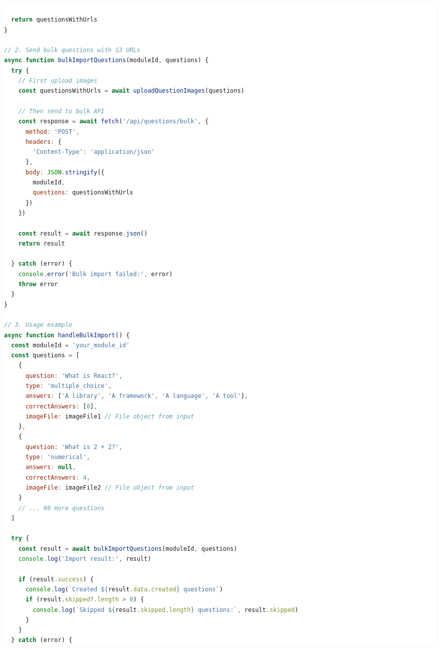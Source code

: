 ```javascript
  
  return questionsWithUrls
}

// 2. Send bulk questions with S3 URLs
async function bulkImportQuestions(moduleId, questions) {
  try {
    // First upload images
    const questionsWithUrls = await uploadQuestionImages(questions)
    
    // Then send to bulk API
    const response = await fetch('/api/questions/bulk', {
      method: 'POST',
      headers: {
        'Content-Type': 'application/json'
      },
      body: JSON.stringify({
        moduleId,
        questions: questionsWithUrls
      })
    })
    
    const result = await response.json()
    return result
    
  } catch (error) {
    console.error('Bulk import failed:', error)
    throw error
  }
}

// 3. Usage example
async function handleBulkImport() {
  const moduleId = 'your_module_id'
  const questions = [
    {
      question: 'What is React?',
      type: 'multiple_choice',
      answers: ['A library', 'A framework', 'A language', 'A tool'],
      correctAnswers: [0],
      imageFile: imageFile1 // File object from input
    },
    {
      question: 'What is 2 + 2?',
      type: 'numerical',
      answers: null,
      correctAnswers: 4,
      imageFile: imageFile2 // File object from input
    }
    // ... 98 more questions
  ]
  
  try {
    const result = await bulkImportQuestions(moduleId, questions)
    console.log('Import result:', result)
    
    if (result.success) {
      console.log(`Created ${result.data.created} questions`)
      if (result.skipped?.length > 0) {
        console.log(`Skipped ${result.skipped.length} questions:`, result.skipped)
      }
    }
  } catch (error) {
```